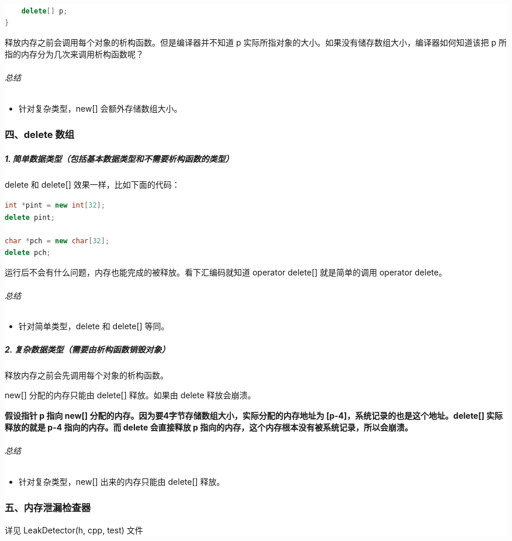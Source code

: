 ```c++
    delete[] p;
}        
```

释放内存之前会调用每个对象的析构函数。但是编译器并不知道 p 实际所指对象的大小。如果没有储存数组大小，编译器如何知道该把 p 所指的内存分为几次来调用析构函数呢？

###### 总结

- 针对复杂类型，new[] 会额外存储数组大小。

### 四、delete 数组

##### 1. 简单数据类型（包括基本数据类型和不需要析构函数的类型）

delete 和 delete[] 效果一样，比如下面的代码：

```c++
int *pint = new int[32];
delete pint;

char *pch = new char[32];
delete pch;
```

运行后不会有什么问题，内存也能完成的被释放。看下汇编码就知道 operator delete[] 就是简单的调用 operator delete。

###### 总结

- 针对简单类型，delete 和 delete[] 等同。

##### 2. 复杂数据类型（需要由析构函数销毁对象）

释放内存之前会先调用每个对象的析构函数。

new[] 分配的内存只能由 delete[] 释放。如果由 delete 释放会崩溃。

**假设指针 p 指向 new[] 分配的内存。因为要4字节存储数组大小，实际分配的内存地址为 [p-4]，系统记录的也是这个地址。delete[] 实际释放的就是 p-4 指向的内存。而 delete 会直接释放 p 指向的内存，这个内存根本没有被系统记录，所以会崩溃。**

###### 总结

- 针对复杂类型，new[] 出来的内存只能由 delete[] 释放。

### 五、内存泄漏检查器

详见 LeakDetector(h, cpp, test) 文件           

